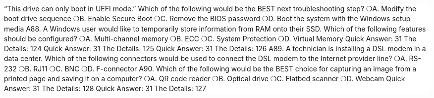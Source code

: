 “This drive can only boot in UEFI mode.”
Which of the following would be the BEST next
troubleshooting step?
❍A. Modify the boot drive sequence
❍B. Enable Secure Boot
❍C. Remove the BIOS password
❍D. Boot the system with the Windows setup media
A88.  A Windows user would like to temporarily store
information from RAM onto their SSD. Which of the
following features should be configured?
❍A. Multi-channel memory
❍B. ECC
❍C. System Protection
❍D. Virtual Memory
Quick
Answer: 31
The Details: 124
Quick
Answer: 31
The Details: 125
Quick
Answer: 31
The Details: 126
A89.  A technician is installing a DSL modem in a data center.
Which of the following connectors would be used to
connect the DSL modem to the Internet provider line?
❍A. RS-232
❍B. RJ11
❍C. BNC
❍D. F-connector
A90.  Which of the following would be the BEST choice for
capturing an image from a printed page and saving it
on a computer?
❍A. QR code reader
❍B. Optical drive
❍C. Flatbed scanner
❍D. Webcam
Quick
Answer: 31
The Details: 128
Quick
Answer: 31
The Details: 127
